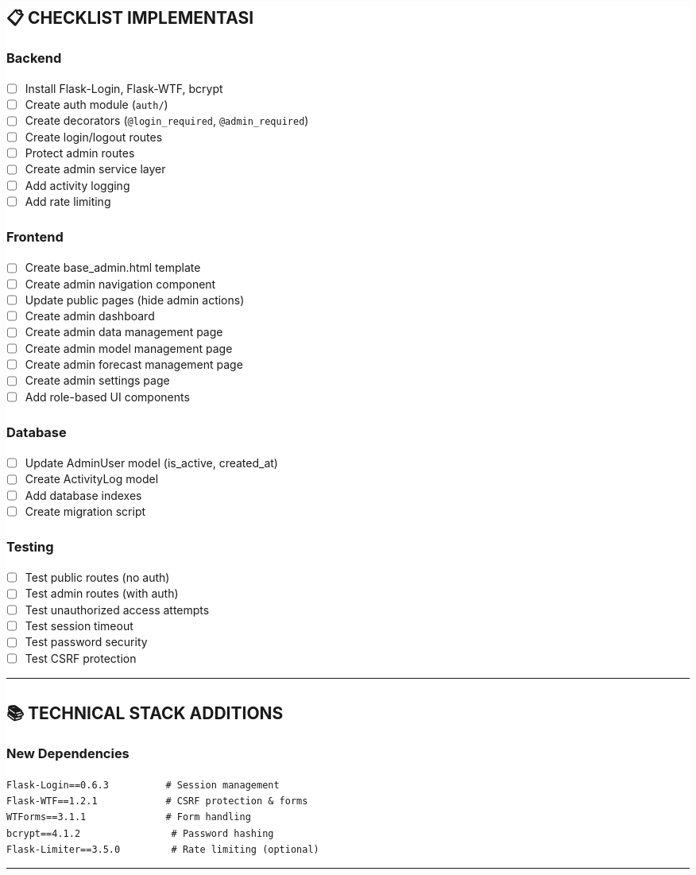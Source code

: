 
## 📋 **CHECKLIST IMPLEMENTASI**

### **Backend**
- [ ] Install Flask-Login, Flask-WTF, bcrypt
- [ ] Create auth module (`auth/`)
- [ ] Create decorators (`@login_required`, `@admin_required`)
- [ ] Create login/logout routes
- [ ] Protect admin routes
- [ ] Create admin service layer
- [ ] Add activity logging
- [ ] Add rate limiting

### **Frontend**
- [ ] Create base_admin.html template
- [ ] Create admin navigation component
- [ ] Update public pages (hide admin actions)
- [ ] Create admin dashboard
- [ ] Create admin data management page
- [ ] Create admin model management page
- [ ] Create admin forecast management page
- [ ] Create admin settings page
- [ ] Add role-based UI components

### **Database**
- [ ] Update AdminUser model (is_active, created_at)
- [ ] Create ActivityLog model
- [ ] Add database indexes
- [ ] Create migration script

### **Testing**
- [ ] Test public routes (no auth)
- [ ] Test admin routes (with auth)
- [ ] Test unauthorized access attempts
- [ ] Test session timeout
- [ ] Test password security
- [ ] Test CSRF protection

---

## 📚 **TECHNICAL STACK ADDITIONS**

### **New Dependencies**
```
Flask-Login==0.6.3          # Session management
Flask-WTF==1.2.1            # CSRF protection & forms
WTForms==3.1.1              # Form handling
bcrypt==4.1.2                # Password hashing
Flask-Limiter==3.5.0         # Rate limiting (optional)
```

---